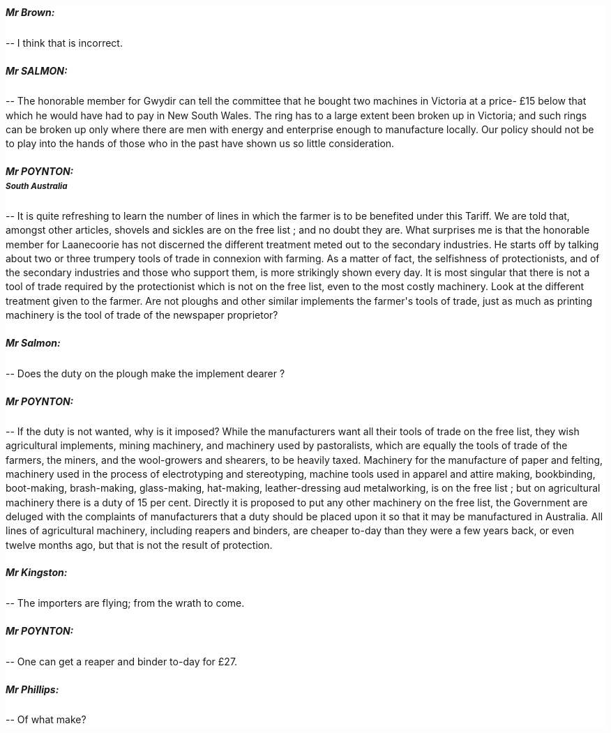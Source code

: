 
##### Mr Brown:

-- I think that is incorrect. 

##### Mr SALMON:

-- The honorable member for Gwydir can tell the committee that he bought two machines in Victoria at a price- £15 below that which he would have had to pay in New South Wales. The ring has to a large extent been broken up in Victoria; and such rings can be broken up only where there are men with energy and enterprise enough to manufacture locally. Our policy should not be to play into the hands of those who in the past have shown us so little consideration. 

##### Mr POYNTON:<br><small class="text-muted">South Australia</small>

-- It is quite refreshing to learn the number of lines in which the farmer is to be benefited under this Tariff. We are told that, amongst other articles, shovels and sickles are on the free list ; and no doubt they are. What surprises me is that the honorable member for Laanecoorie has not discerned the different treatment meted out to the secondary industries. He starts off by talking about two or three trumpery tools of trade in connexion with farming. As a matter of fact, the selfishness of protectionists, and of the secondary industries and those who support them, is more strikingly shown every day. It is most singular that there is not a tool of trade required by the protectionist which is not on the free list, even to the most costly machinery. Look at the different treatment given to the farmer. Are not ploughs and other similar implements the farmer's tools of trade, just as much as printing machinery is the tool of trade of the newspaper proprietor? 

##### Mr Salmon:

-- Does the duty on the plough make the implement dearer ? 

##### Mr POYNTON:

-- If the duty is not wanted, why is it imposed? While the manufacturers want all their tools of trade on the free list, they wish agricultural implements, mining machinery, and machinery used by pastoralists, which are equally the tools of trade of the farmers, the miners, and the wool-growers and shearers, to be heavily taxed. Machinery for the manufacture of paper and felting, machinery used in the process of electrotyping and stereotyping, machine tools used in apparel and attire making, bookbinding, boot-making, brash-making, glass-making, hat-making, leather-dressing aud metalworking, is on the free list ; but on agricultural machinery there is a duty of 15 per cent. Directly it is proposed to put any other machinery on the free list, the Government are deluged with the complaints of manufacturers that a duty should be placed upon it so that it may be manufactured in Australia. All lines of agricultural machinery, including reapers and binders, are cheaper to-day than they were a few years back, or even twelve months ago, but that is not the result of protection. 

##### Mr Kingston:

-- The importers are flying; from the wrath to come. 

##### Mr POYNTON:

-- One can get a reaper and binder to-day for £27. 

##### Mr Phillips:

-- Of what make? 
